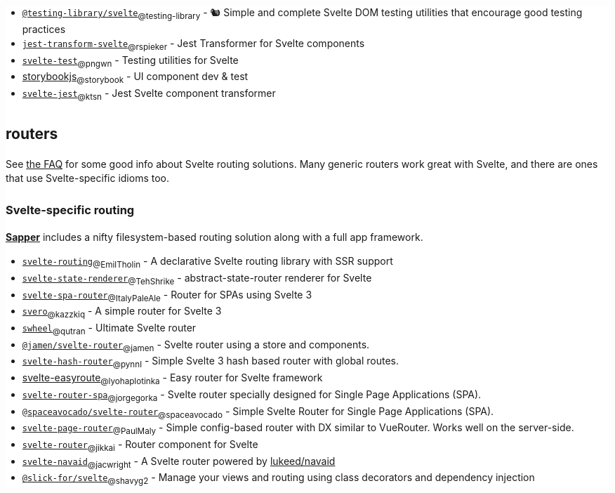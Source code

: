 - [`@testing-library/svelte`](https://github.com/testing-library/svelte-testing-library)<sub>@testing-library</sub> -
  :chipmunk: Simple and complete Svelte DOM testing utilities that encourage good testing practices
- [`jest-transform-svelte`](https://github.com/rspieker/jest-transform-svelte)<sub>@rspieker</sub> -
  Jest Transformer for Svelte components
- [`svelte-test`](https://github.com/pngwn/svelte-test)<sub>@pngwn</sub> -
  Testing utilities for Svelte
- [storybookjs](https://github.com/storybookjs/storybook)<sub>@storybook</sub> -
  UI component dev & test
- [`svelte-jest`](https://github.com/ktsn/svelte-jest)<sub>@ktsn</sub> -
  Jest Svelte component transformer

## routers

See [the FAQ](https://github.com/sveltejs/svelte/wiki/faq)
for some good info about Svelte routing solutions.
Many generic routers work great with Svelte,
and there are ones that use Svelte-specific idioms too.

### Svelte-specific routing

**[Sapper](https://github.com/sveltejs/sapper)** includes a nifty
filesystem-based routing solution along with a full app framework.

- [`svelte-routing`](https://github.com/EmilTholin/svelte-routing)<sub>@EmilTholin</sub> -
  A declarative Svelte routing library with SSR support
- [`svelte-state-renderer`](https://github.com/TehShrike/svelte-state-renderer)<sub>@TehShrike</sub> -
  abstract-state-router renderer for Svelte
- [`svelte-spa-router`](https://github.com/ItalyPaleAle/svelte-spa-router)<sub>@ItalyPaleAle</sub> -
  Router for SPAs using Svelte 3
- [`svero`](https://github.com/kazzkiq/svero)<sub>@kazzkiq</sub> -
  A simple router for Svelte 3
- [`swheel`](https://github.com/qutran/swheel)<sub>@qutran</sub> -
  Ultimate Svelte router
- [`@jamen/svelte-router`](https://github.com/jamen/svelte-router)<sub>@jamen</sub> -
  Svelte router using a store and components.
- [`svelte-hash-router`](https://github.com/pynnl/svelte-hash-router)<sub>@pynnl</sub> -
  Simple Svelte 3 hash based router with global routes.
- [svelte-easyroute](https://github.com/lyohaplotinka/svelte-easyroute)<sub>@lyohaplotinka</sub> -
  Easy router for Svelte framework
- [`svelte-router-spa`](https://github.com/jorgegorka/svelte-router)<sub>@jorgegorka</sub> -
  Svelte router specially designed for Single Page Applications (SPA).
- [`@spaceavocado/svelte-router`](https://github.com/spaceavocado/svelte-router)<sub>@spaceavocado</sub> -
  Simple Svelte Router for Single Page Applications (SPA).
- [`svelte-page-router`](https://github.com/PaulMaly/svelte-page-router)<sub>@PaulMaly</sub> -
  Simple config-based router with DX similar to VueRouter. Works well on the server-side.
- [`svelte-router`](https://github.com/jikkai/svelte-router)<sub>@jikkai</sub> -
  Router component for Svelte
- [`svelte-navaid`](https://github.com/jacwright/svelte-navaid)<sub>@jacwright</sub> -
  A Svelte router powered by [lukeed/navaid](https://github.com/lukeed/navaid)
- [`@slick-for/svelte`](https://github.com/shavyg2/slick-for-svelte)<sub>@shavyg2</sub> -
  Manage your views and routing using class decorators and dependency injection
